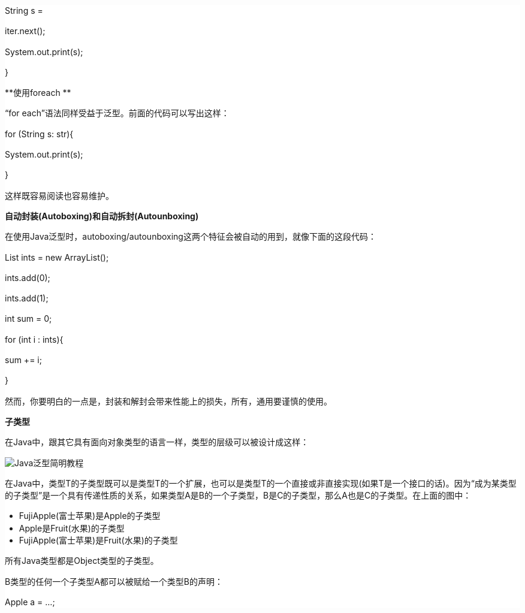 String s =
  
iter.next();

System.out.print(s);

}

**使用foreach **

“for each”语法同样受益于泛型。前面的代码可以写出这样：

for (String s: str){

System.out.print(s);

}

这样既容易阅读也容易维护。

**自动封装(Autoboxing)和自动拆封(Autounboxing)**

在使用Java泛型时，autoboxing/autounboxing这两个特征会被自动的用到，就像下面的这段代码：

List<Integer> ints = new ArrayList<Integer>();

ints.add(0);

ints.add(1);

int sum = 0;

for (int i : ints){

sum += i;

}

然而，你要明白的一点是，封装和解封会带来性能上的损失，所有，通用要谨慎的使用。

**子类型**

在Java中，跟其它具有面向对象类型的语言一样，类型的层级可以被设计成这样：

<div>
  <p>
    <img class="thumbnail" style="border-style: initial; border-color: initial; border-image: initial; border-width: 0px;" title="Java泛型简明教程" src="http://wkee.net/qee/Wordpress/wp-content/uploads/2011/06/type-hierarchy.png" alt="Java泛型简明教程" border="0" />
  </p>
</div>

在Java中，类型T的子类型既可以是类型T的一个扩展，也可以是类型T的一个直接或非直接实现(如果T是一个接口的话)。因为“成为某类型的子类型”是一个具有传递性质的关系，如果类型A是B的一个子类型，B是C的子类型，那么A也是C的子类型。在上面的图中：

  * FujiApple(富士苹果)是Apple的子类型
  * Apple是Fruit(水果)的子类型
  * FujiApple(富士苹果)是Fruit(水果)的子类型

所有Java类型都是Object类型的子类型。

B类型的任何一个子类型A都可以被赋给一个类型B的声明：

Apple a = &#8230;;
  